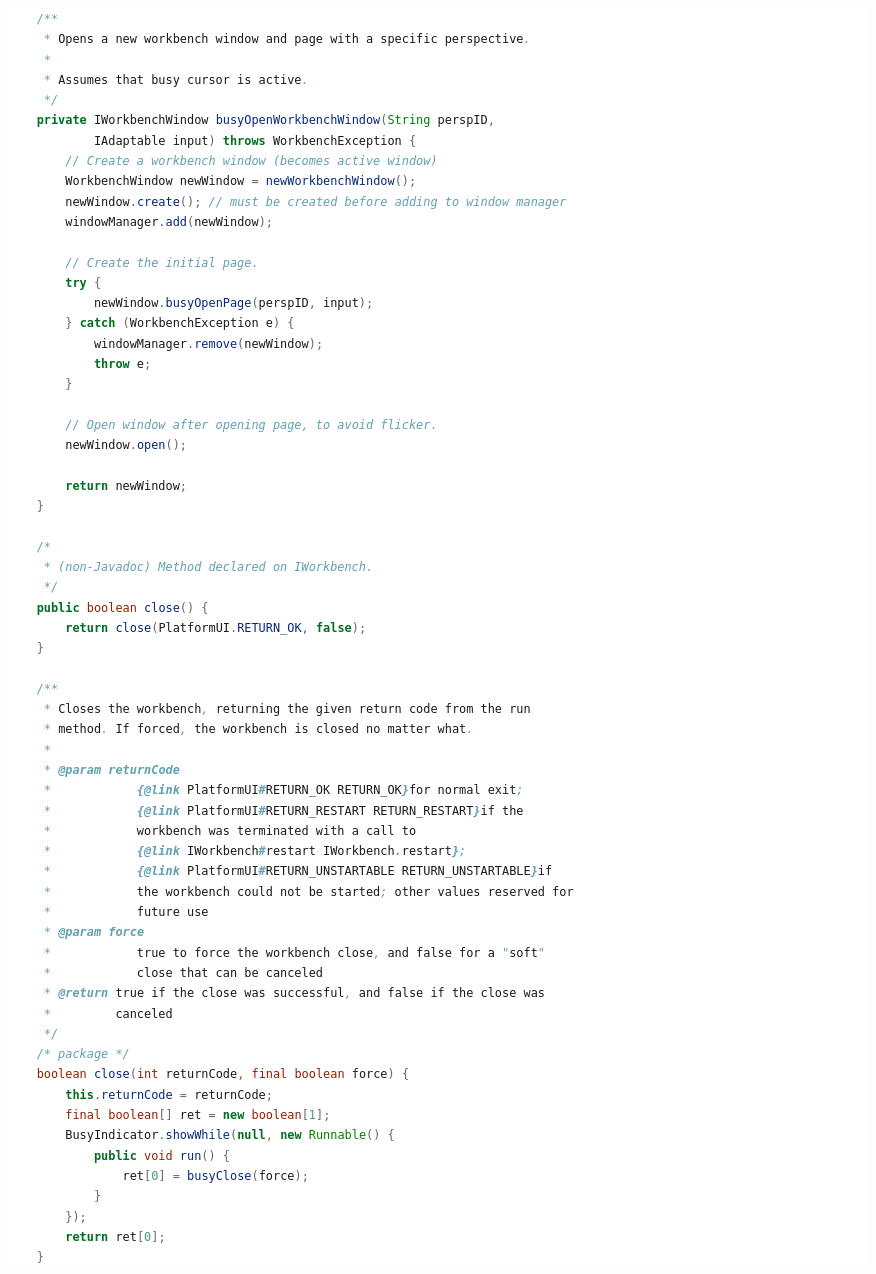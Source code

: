 ```java
    /**
     * Opens a new workbench window and page with a specific perspective.
     * 
     * Assumes that busy cursor is active.
     */
    private IWorkbenchWindow busyOpenWorkbenchWindow(String perspID,
            IAdaptable input) throws WorkbenchException {
        // Create a workbench window (becomes active window)
        WorkbenchWindow newWindow = newWorkbenchWindow();
        newWindow.create(); // must be created before adding to window manager
        windowManager.add(newWindow);

        // Create the initial page.
        try {
            newWindow.busyOpenPage(perspID, input);
        } catch (WorkbenchException e) {
            windowManager.remove(newWindow);
            throw e;
        }

        // Open window after opening page, to avoid flicker.
        newWindow.open();

        return newWindow;
    }

    /*
     * (non-Javadoc) Method declared on IWorkbench.
     */
    public boolean close() {
        return close(PlatformUI.RETURN_OK, false);
    }

    /**
     * Closes the workbench, returning the given return code from the run
     * method. If forced, the workbench is closed no matter what.
     * 
     * @param returnCode
     *            {@link PlatformUI#RETURN_OK RETURN_OK}for normal exit;
     *            {@link PlatformUI#RETURN_RESTART RETURN_RESTART}if the
     *            workbench was terminated with a call to
     *            {@link IWorkbench#restart IWorkbench.restart};
     *            {@link PlatformUI#RETURN_UNSTARTABLE RETURN_UNSTARTABLE}if
     *            the workbench could not be started; other values reserved for
     *            future use
     * @param force
     *            true to force the workbench close, and false for a "soft"
     *            close that can be canceled
     * @return true if the close was successful, and false if the close was
     *         canceled
     */
    /* package */
    boolean close(int returnCode, final boolean force) {
        this.returnCode = returnCode;
        final boolean[] ret = new boolean[1];
        BusyIndicator.showWhile(null, new Runnable() {
            public void run() {
                ret[0] = busyClose(force);
            }
        });
        return ret[0];
    }

```